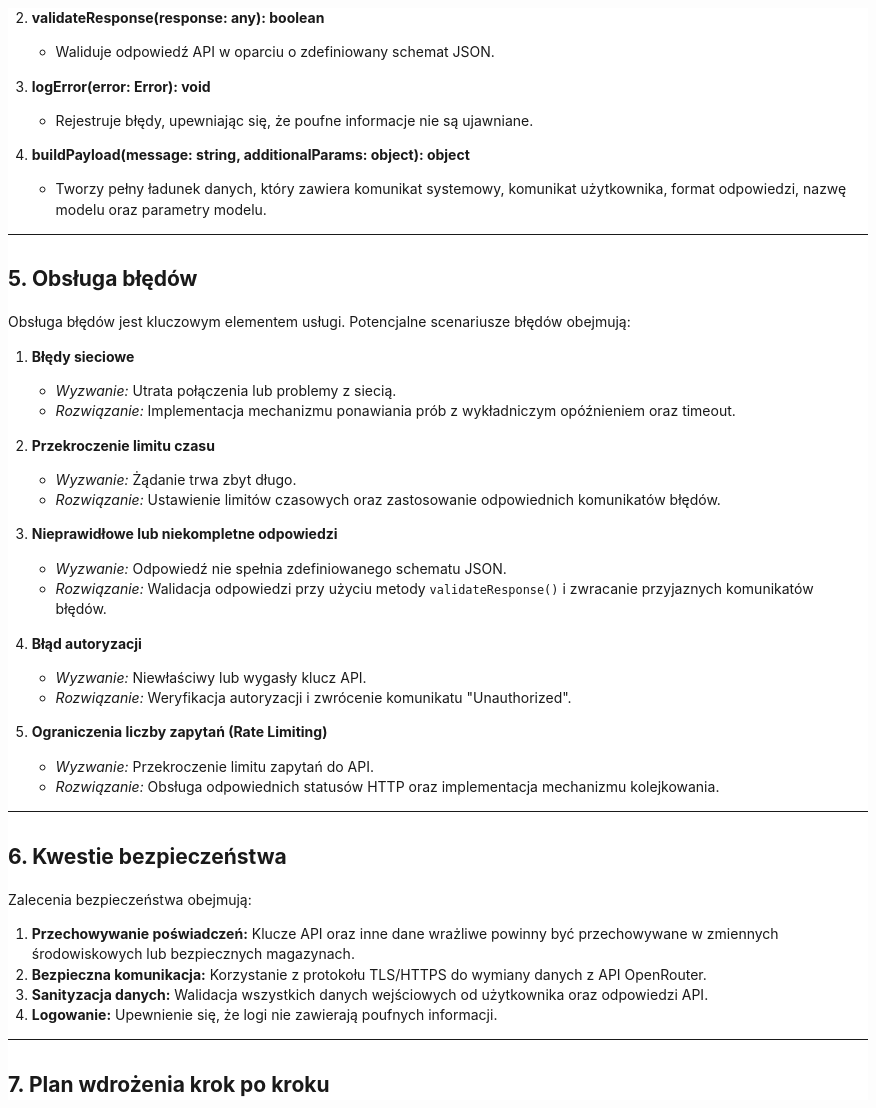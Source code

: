 2. **validateResponse(response: any): boolean**
   - Waliduje odpowiedź API w oparciu o zdefiniowany schemat JSON.

3. **logError(error: Error): void**
   - Rejestruje błędy, upewniając się, że poufne informacje nie są ujawniane.

4. **buildPayload(message: string, additionalParams: object): object**
   - Tworzy pełny ładunek danych, który zawiera komunikat systemowy, komunikat użytkownika, format odpowiedzi, nazwę modelu oraz parametry modelu.

---

## 5. Obsługa błędów

Obsługa błędów jest kluczowym elementem usługi. Potencjalne scenariusze błędów obejmują:

1. **Błędy sieciowe**
   - *Wyzwanie:* Utrata połączenia lub problemy z siecią.
   - *Rozwiązanie:* Implementacja mechanizmu ponawiania prób z wykładniczym opóźnieniem oraz timeout.

2. **Przekroczenie limitu czasu**
   - *Wyzwanie:* Żądanie trwa zbyt długo.
   - *Rozwiązanie:* Ustawienie limitów czasowych oraz zastosowanie odpowiednich komunikatów błędów.

3. **Nieprawidłowe lub niekompletne odpowiedzi**
   - *Wyzwanie:* Odpowiedź nie spełnia zdefiniowanego schematu JSON.
   - *Rozwiązanie:* Walidacja odpowiedzi przy użyciu metody `validateResponse()` i zwracanie przyjaznych komunikatów błędów.

4. **Błąd autoryzacji**
   - *Wyzwanie:* Niewłaściwy lub wygasły klucz API.
   - *Rozwiązanie:* Weryfikacja autoryzacji i zwrócenie komunikatu "Unauthorized".

5. **Ograniczenia liczby zapytań (Rate Limiting)**
   - *Wyzwanie:* Przekroczenie limitu zapytań do API.
   - *Rozwiązanie:* Obsługa odpowiednich statusów HTTP oraz implementacja mechanizmu kolejkowania.

---

## 6. Kwestie bezpieczeństwa

Zalecenia bezpieczeństwa obejmują:

1. **Przechowywanie poświadczeń:** Klucze API oraz inne dane wrażliwe powinny być przechowywane w zmiennych środowiskowych lub bezpiecznych magazynach.
2. **Bezpieczna komunikacja:** Korzystanie z protokołu TLS/HTTPS do wymiany danych z API OpenRouter.
3. **Sanityzacja danych:** Walidacja wszystkich danych wejściowych od użytkownika oraz odpowiedzi API.
4. **Logowanie:** Upewnienie się, że logi nie zawierają poufnych informacji.

---

## 7. Plan wdrożenia krok po kroku
